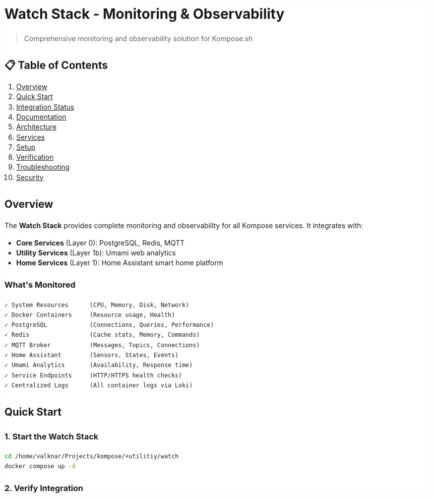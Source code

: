 # Watch Stack - Monitoring & Observability

> Comprehensive monitoring and observability solution for Kompose.sh

## 📋 Table of Contents

1. [Overview](#overview)
2. [Quick Start](#quick-start)
3. [Integration Status](#integration-status)
4. [Documentation](#documentation)
5. [Architecture](#architecture)
6. [Services](#services)
7. [Setup](#setup)
8. [Verification](#verification)
9. [Troubleshooting](#troubleshooting)
10. [Security](#security)

## Overview

The **Watch Stack** provides complete monitoring and observability for all Kompose services. It integrates with:

- **Core Services** (Layer 0): PostgreSQL, Redis, MQTT
- **Utility Services** (Layer 1b): Umami web analytics
- **Home Services** (Layer 1): Home Assistant smart home platform

### What's Monitored

```
✓ System Resources      (CPU, Memory, Disk, Network)
✓ Docker Containers     (Resource usage, Health)
✓ PostgreSQL            (Connections, Queries, Performance)
✓ Redis                 (Cache stats, Memory, Commands)
✓ MQTT Broker           (Messages, Topics, Connections)
✓ Home Assistant        (Sensors, States, Events)
✓ Umami Analytics       (Availability, Response time)
✓ Service Endpoints     (HTTP/HTTPS health checks)
✓ Centralized Logs      (All container logs via Loki)
```

## Quick Start

### 1. Start the Watch Stack

```bash
cd /home/valknar/Projects/kompose/+utilitiy/watch
docker compose up -d
```

### 2. Verify Integration
